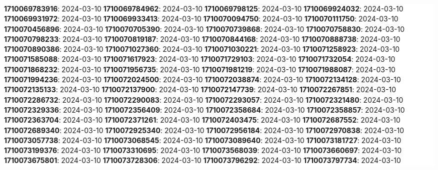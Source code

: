 **1710069783916**:  2024-03-10
**1710069784962**:  2024-03-10
**1710069798125**:  2024-03-10
**1710069924032**:  2024-03-10
**1710069931972**:  2024-03-10
**1710069933413**:  2024-03-10
**1710070094750**:  2024-03-10
**1710070111750**:  2024-03-10
**1710070456896**:  2024-03-10
**1710070705390**:  2024-03-10
**1710070739868**:  2024-03-10
**1710070758830**:  2024-03-10
**1710070798233**:  2024-03-10
**1710070819187**:  2024-03-10
**1710070844168**:  2024-03-10
**1710070888738**:  2024-03-10
**1710070890386**:  2024-03-10
**1710071027360**:  2024-03-10
**1710071030221**:  2024-03-10
**1710071258923**:  2024-03-10
**1710071585088**:  2024-03-10
**1710071617923**:  2024-03-10
**1710071729103**:  2024-03-10
**1710071732054**:  2024-03-10
**1710071868232**:  2024-03-10
**1710071956735**:  2024-03-10
**1710071981219**:  2024-03-10
**1710071988087**:  2024-03-10
**1710071994236**:  2024-03-10
**1710072024500**:  2024-03-10
**1710072038874**:  2024-03-10
**1710072134128**:  2024-03-10
**1710072135133**:  2024-03-10
**1710072137900**:  2024-03-10
**1710072147739**:  2024-03-10
**1710072267851**:  2024-03-10
**1710072286732**:  2024-03-10
**1710072290083**:  2024-03-10
**1710072293057**:  2024-03-10
**1710072321480**:  2024-03-10
**1710072329336**:  2024-03-10
**1710072356409**:  2024-03-10
**1710072358684**:  2024-03-10
**1710072358857**:  2024-03-10
**1710072363704**:  2024-03-10
**1710072371261**:  2024-03-10
**1710072403475**:  2024-03-10
**1710072687552**:  2024-03-10
**1710072689340**:  2024-03-10
**1710072925340**:  2024-03-10
**1710072956184**:  2024-03-10
**1710072970838**:  2024-03-10
**1710073057738**:  2024-03-10
**1710073068545**:  2024-03-10
**1710073089640**:  2024-03-10
**1710073181727**:  2024-03-10
**1710073199376**:  2024-03-10
**1710073310695**:  2024-03-10
**1710073568039**:  2024-03-10
**1710073660697**:  2024-03-10
**1710073675801**:  2024-03-10
**1710073728306**:  2024-03-10
**1710073796292**:  2024-03-10
**1710073797734**:  2024-03-10